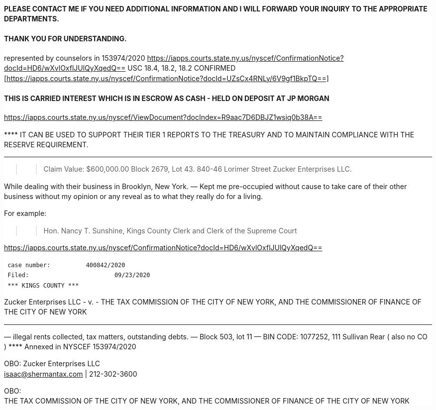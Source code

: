 #### PLEASE CONTACT ME IF YOU NEED ADDITIONAL INFORMATION AND I WILL FORWARD YOUR INQUIRY TO THE APPROPRIATE DEPARTMENTS.
#### THANK YOU FOR UNDERSTANDING.

represented by counselors in 153974/2020 <https://iapps.courts.state.ny.us/nyscef/ConfirmationNotice?docId=HD6/wXvlOxflJUlQyXqedQ==>
USC 18.4, 18.2, 18.2 CONFIRMED <br>
[https://iapps.courts.state.ny.us/nyscef/ConfirmationNotice?docId=UZsCx4RNLy/6V9gf1BkpTQ==]

#### THIS IS CARRIED INTEREST WHICH IS IN ESCROW AS CASH - HELD ON DEPOSIT AT JP MORGAN
https://iapps.courts.state.ny.us/nyscef/ViewDocument?docIndex=R9aac7D6DBJZ1wsiq0b38A==<br>

**** IT CAN BE USED TO SUPPORT THEIR TIER 1 REPORTS TO THE TREASURY AND TO MAINTAIN COMPLIANCE WITH THE RESERVE REQUIREMENT.<br>

---
>> Claim Value: $600,000.00
      Block 2679, Lot 43.
      840-46 Lorimer Street
      Zucker Enterprises LLC.

While dealing with their business in Brooklyn, New York. 
— Kept me pre-occupied without cause to take care of their other business without my opinion or any reveal as to what they really do for a living.

For example:

>> Hon. Nancy T. Sunshine, Kings County Clerk 
         and Clerk of the Supreme Court 

<https://iapps.courts.state.ny.us/nyscef/ConfirmationNotice?docId=HD6/wXvlOxflJUlQyXqedQ==>

     case number:          400842/2020
     Filed:                        09/23/2020
     *** KINGS COUNTY *** 

Zucker Enterprises LLC 
             - v. - 
THE TAX COMMISSION OF THE CITY OF NEW YORK, AND 
THE COMMISSIONER OF FINANCE OF THE CITY OF NEW YORK


***********************************************************
—  illegal rents collected, tax matters, outstanding debts.
—  Block 503, lot 11 
—  BIN CODE:  1077252, 111 Sullivan Rear ( also no CO )
**** Annexed in NYSCEF 153974/2020
      
OBO:  Zucker Enterprises LLC  
              <isaac@shermantax.com> | 212-302-3600

OBO:  
THE TAX COMMISSION OF THE CITY OF NEW YORK, AND 
THE COMMISSIONER OF FINANCE OF THE CITY OF NEW YORK
